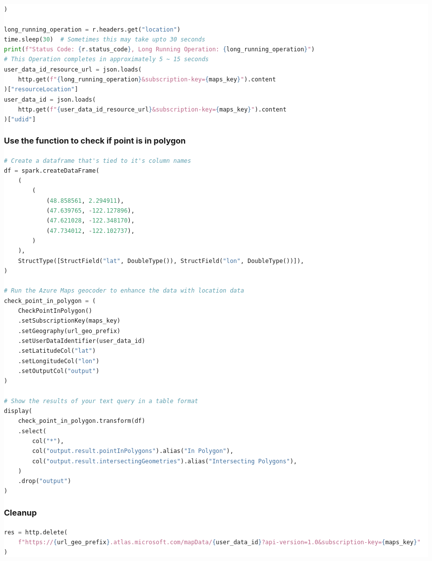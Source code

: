 ```python
)

long_running_operation = r.headers.get("location")
time.sleep(30)  # Sometimes this may take upto 30 seconds
print(f"Status Code: {r.status_code}, Long Running Operation: {long_running_operation}")
# This Operation completes in approximately 5 ~ 15 seconds
user_data_id_resource_url = json.loads(
    http.get(f"{long_running_operation}&subscription-key={maps_key}").content
)["resourceLocation"]
user_data_id = json.loads(
    http.get(f"{user_data_id_resource_url}&subscription-key={maps_key}").content
)["udid"]
```

### Use the function to check if point is in polygon


```python
# Create a dataframe that's tied to it's column names
df = spark.createDataFrame(
    (
        (
            (48.858561, 2.294911),
            (47.639765, -122.127896),
            (47.621028, -122.348170),
            (47.734012, -122.102737),
        )
    ),
    StructType([StructField("lat", DoubleType()), StructField("lon", DoubleType())]),
)

# Run the Azure Maps geocoder to enhance the data with location data
check_point_in_polygon = (
    CheckPointInPolygon()
    .setSubscriptionKey(maps_key)
    .setGeography(url_geo_prefix)
    .setUserDataIdentifier(user_data_id)
    .setLatitudeCol("lat")
    .setLongitudeCol("lon")
    .setOutputCol("output")
)

# Show the results of your text query in a table format
display(
    check_point_in_polygon.transform(df)
    .select(
        col("*"),
        col("output.result.pointInPolygons").alias("In Polygon"),
        col("output.result.intersectingGeometries").alias("Intersecting Polygons"),
    )
    .drop("output")
)
```

### Cleanup


```python
res = http.delete(
    f"https://{url_geo_prefix}.atlas.microsoft.com/mapData/{user_data_id}?api-version=1.0&subscription-key={maps_key}"
)
```
